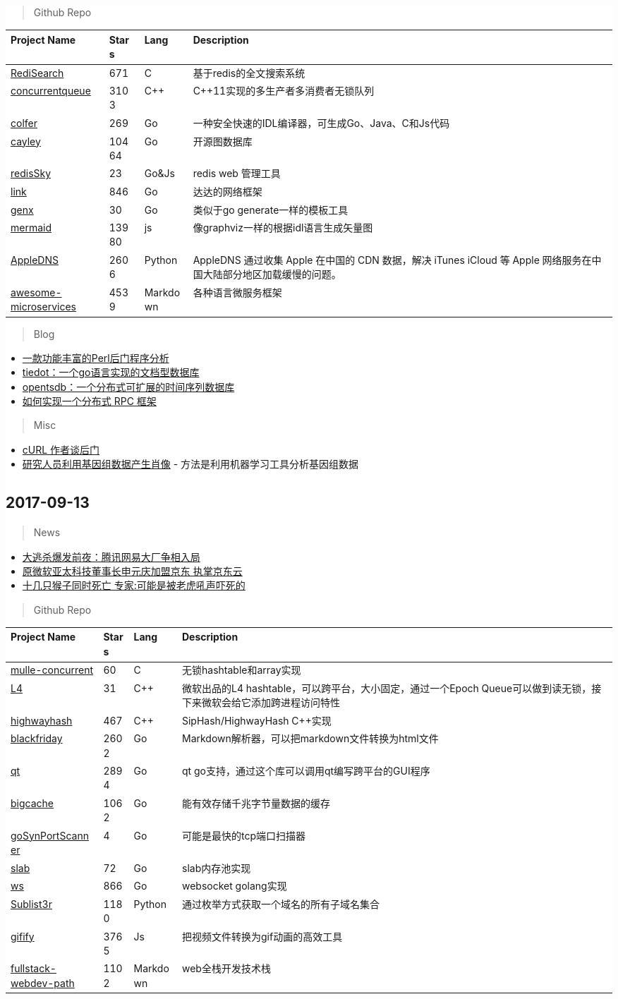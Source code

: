 > Github Repo

| Project Name | Stars | Lang | Description |
| :----------- | :---- | :--- | :---------- |
| [RediSearch](https://github.com/RedisLabsModules/RediSearch) | 671 | C | 基于redis的全文搜索系统 |
| [concurrentqueue](https://github.com/cameron314/concurrentqueue) | 3103 | C++ | C++11实现的多生产者多消费者无锁队列 |
| [colfer](https://github.com/pascaldekloe/colfer) | 269 | Go | 一种安全快速的IDL编译器，可生成Go、Java、C和Js代码 |
| [cayley](https://github.com/cayleygraph/cayley) | 10464 | Go | 开源图数据库 |
| [redisSky](https://github.com/prettyyjnic/redisSky) | 23 | Go&Js | redis web 管理工具 |
| [link](https://github.com/funny/link) | 846 | Go | 达达的网络框架 |
| [genx](https://github.com/OneOfOne/genx) | 30 | Go | 类似于go generate一样的模板工具 |
| [mermaid](https://github.com/knsv/mermaid) | 13980 | js | 像graphviz一样的根据idl语言生成矢量图 |
| [AppleDNS](https://github.com/gongjianhui/AppleDNS) | 2606 | Python | AppleDNS 通过收集 Apple 在中国的 CDN 数据，解决 iTunes iCloud 等 Apple 网络服务在中国大陆部分地区加载缓慢的问题。 |
| [awesome-microservices](https://github.com/mfornos/awesome-microservices) | 4539 | Markdown | 各种语言微服务框架 |


> Blog
* [一款功能丰富的Perl后门程序分析](http://www.freebuf.com/articles/system/146956.html) 
* [tiedot：一个go语言实现的文档型数据库](http://hao.jobbole.com/tiedot/) 
* [opentsdb：一个分布式可扩展的时间序列数据库](http://hao.jobbole.com/opentsdb/)
* [如何实现一个分布式 RPC 框架](http://www.importnew.com/26604.html)

> Misc
* [cURL 作者谈后门](http://top.jobbole.com/37532/) 
* [研究人员利用基因组数据产生肖像](http://www.solidot.org/story?sid=53828) - 方法是利用机器学习工具分析基因组数据


## 2017-09-13

> News
* [大逃杀爆发前夜：腾讯网易大厂争相入局](http://www.donews.com/news/detail/3/2966826.html)
* [原微软亚太科技董事长申元庆加盟京东 执掌京东云](http://www.donews.com/news/detail/1/2966763.html)
* [十几只猴子同时死亡 专家:可能是被老虎吼声吓死的](http://hot.cnbeta.com/articles/funny/650791.htm)

> Github Repo

| Project Name | Stars | Lang | Description |
| :----------- | :---- | :--- | :---------- |
| [mulle-concurrent](https://github.com/mulle-nat/mulle-concurrent) | 60 | C | 无锁hashtable和array实现 |
| [L4](https://github.com/Microsoft/L4) | 31 | C++ | 微软出品的L4 hashtable，可以跨平台，大小固定，通过一个Epoch Queue可以做到读无锁，接下来微软会给它添加跨进程访问特性 |
| [highwayhash](https://github.com/google/highwayhash) | 467 | C++ | SipHash/HighwayHash C++实现 |
| [blackfriday](https://github.com/russross/blackfriday) | 2602 | Go | Markdown解析器，可以把markdown文件转换为html文件 |
| [qt](https://github.com/therecipe/qt) | 2894 | Go | qt go支持，通过这个库可以调用qt编写跨平台的GUI程序 |
| [bigcache](https://github.com/allegro/bigcache) | 1062 | Go | 能有效存储千兆字节量数据的缓存 |
| [goSynPortScanner](https://github.com/feimyy/goSynPortScanner) | 4 | Go | 可能是最快的tcp端口扫描器 |
| [slab](https://github.com/funny/slab) | 72 | Go | slab内存池实现 |
| [ws](https://github.com/gobwas/ws) | 866 | Go | websocket golang实现 |
| [Sublist3r](https://github.com/aboul3la/Sublist3r) | 1180 | Python | 通过枚举方式获取一个域名的所有子域名集合 |
| [gifify](https://github.com/vvo/gifify) | 3765 | Js | 把视频文件转换为gif动画的高效工具 |
| [fullstack-webdev-path](https://github.com/shovanch/fullstack-webdev-path) | 1102 | Markdown | web全栈开发技术栈 |
